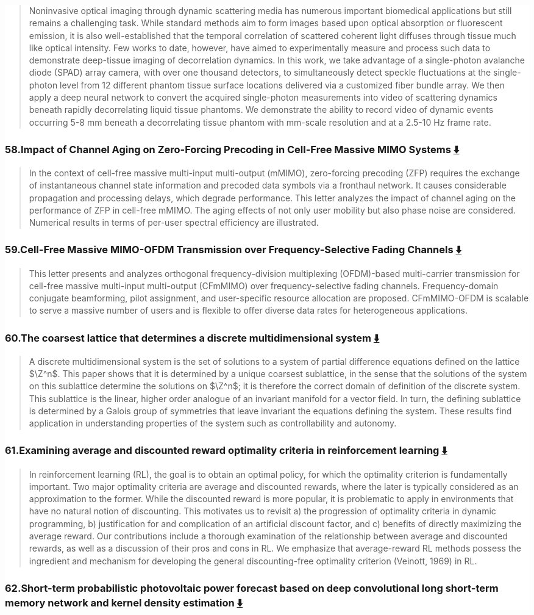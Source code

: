 >  Noninvasive optical imaging through dynamic scattering media has numerous important biomedical applications but still remains a challenging task. While standard methods aim to form images based upon optical absorption or fluorescent emission, it is also well-established that the temporal correlation of scattered coherent light diffuses through tissue much like optical intensity. Few works to date, however, have aimed to experimentally measure and process such data to demonstrate deep-tissue imaging of decorrelation dynamics. In this work, we take advantage of a single-photon avalanche diode (SPAD) array camera, with over one thousand detectors, to simultaneously detect speckle fluctuations at the single-photon level from 12 different phantom tissue surface locations delivered via a customized fiber bundle array. We then apply a deep neural network to convert the acquired single-photon measurements into video of scattering dynamics beneath rapidly decorrelating liquid tissue phantoms. We demonstrate the ability to record video of dynamic events occurring 5-8 mm beneath a decorrelating tissue phantom with mm-scale resolution and at a 2.5-10 Hz frame rate.      
### 58.Impact of Channel Aging on Zero-Forcing Precoding in Cell-Free Massive MIMO Systems  [ :arrow_down: ](https://arxiv.org/pdf/2107.01404.pdf)
>  In the context of cell-free massive multi-input multi-output (mMIMO), zero-forcing precoding (ZFP) requires the exchange of instantaneous channel state information and precoded data symbols via a fronthaul network. It causes considerable propagation and processing delays, which degrade performance. This letter analyzes the impact of channel aging on the performance of ZFP in cell-free mMIMO. The aging effects of not only user mobility but also phase noise are considered. Numerical results in terms of per-user spectral efficiency are illustrated.      
### 59.Cell-Free Massive MIMO-OFDM Transmission over Frequency-Selective Fading Channels  [ :arrow_down: ](https://arxiv.org/pdf/2107.01402.pdf)
>  This letter presents and analyzes orthogonal frequency-division multiplexing (OFDM)-based multi-carrier transmission for cell-free massive multi-input multi-output (CFmMIMO) over frequency-selective fading channels. Frequency-domain conjugate beamforming, pilot assignment, and user-specific resource allocation are proposed. CFmMIMO-OFDM is scalable to serve a massive number of users and is flexible to offer diverse data rates for heterogeneous applications.      
### 60.The coarsest lattice that determines a discrete multidimensional system  [ :arrow_down: ](https://arxiv.org/pdf/2107.01368.pdf)
>  A discrete multidimensional system is the set of solutions to a system of partial difference equations defined on the lattice $\Z^n$. This paper shows that it is determined by a unique coarsest sublattice, in the sense that the solutions of the system on this sublattice determine the solutions on $\Z^n$; it is therefore the correct domain of definition of the discrete system. This sublattice is the linear, higher order analogue of an invariant manifold for a vector field. In turn, the defining sublattice is determined by a Galois group of symmetries that leave invariant the equations defining the system. These results find application in understanding properties of the system such as controllability and autonomy.      
### 61.Examining average and discounted reward optimality criteria in reinforcement learning  [ :arrow_down: ](https://arxiv.org/pdf/2107.01348.pdf)
>  In reinforcement learning (RL), the goal is to obtain an optimal policy, for which the optimality criterion is fundamentally important. Two major optimality criteria are average and discounted rewards, where the later is typically considered as an approximation to the former. While the discounted reward is more popular, it is problematic to apply in environments that have no natural notion of discounting. This motivates us to revisit a) the progression of optimality criteria in dynamic programming, b) justification for and complication of an artificial discount factor, and c) benefits of directly maximizing the average reward. Our contributions include a thorough examination of the relationship between average and discounted rewards, as well as a discussion of their pros and cons in RL. We emphasize that average-reward RL methods possess the ingredient and mechanism for developing the general discounting-free optimality criterion (Veinott, 1969) in RL.      
### 62.Short-term probabilistic photovoltaic power forecast based on deep convolutional long short-term memory network and kernel density estimation  [ :arrow_down: ](https://arxiv.org/pdf/2107.01343.pdf)